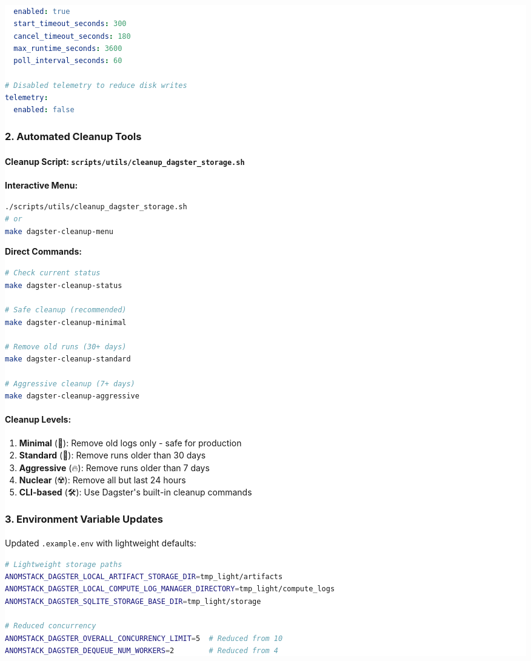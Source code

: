 ```yaml
  enabled: true
  start_timeout_seconds: 300
  cancel_timeout_seconds: 180
  max_runtime_seconds: 3600
  poll_interval_seconds: 60

# Disabled telemetry to reduce disk writes
telemetry:
  enabled: false
```

### 2. Automated Cleanup Tools

#### Cleanup Script: `scripts/utils/cleanup_dagster_storage.sh`

**Interactive Menu:**
```bash
./scripts/utils/cleanup_dagster_storage.sh
# or
make dagster-cleanup-menu
```

**Direct Commands:**
```bash
# Check current status
make dagster-cleanup-status

# Safe cleanup (recommended)
make dagster-cleanup-minimal

# Remove old runs (30+ days)
make dagster-cleanup-standard

# Aggressive cleanup (7+ days)
make dagster-cleanup-aggressive
```

#### Cleanup Levels:

1. **Minimal** (🔧): Remove old logs only - safe for production
2. **Standard** (🧹): Remove runs older than 30 days
3. **Aggressive** (🔥): Remove runs older than 7 days  
4. **Nuclear** (☢️): Remove all but last 24 hours
5. **CLI-based** (🛠️): Use Dagster's built-in cleanup commands

### 3. Environment Variable Updates

Updated `.example.env` with lightweight defaults:
```bash
# Lightweight storage paths
ANOMSTACK_DAGSTER_LOCAL_ARTIFACT_STORAGE_DIR=tmp_light/artifacts
ANOMSTACK_DAGSTER_LOCAL_COMPUTE_LOG_MANAGER_DIRECTORY=tmp_light/compute_logs
ANOMSTACK_DAGSTER_SQLITE_STORAGE_BASE_DIR=tmp_light/storage

# Reduced concurrency
ANOMSTACK_DAGSTER_OVERALL_CONCURRENCY_LIMIT=5  # Reduced from 10
ANOMSTACK_DAGSTER_DEQUEUE_NUM_WORKERS=2        # Reduced from 4
```
